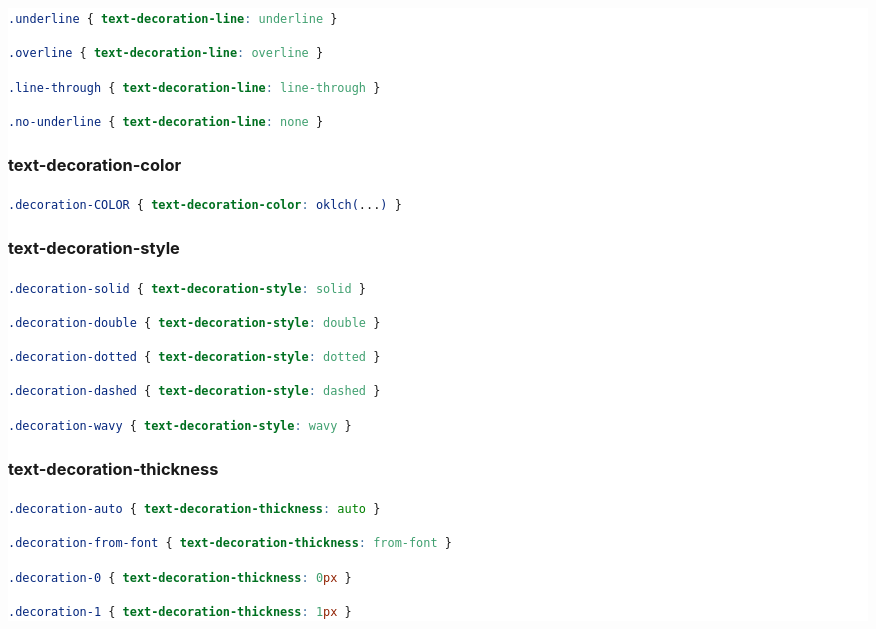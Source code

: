 ```css
.underline { text-decoration-line: underline }
```

```css
.overline { text-decoration-line: overline }
```

```css
.line-through { text-decoration-line: line-through }
```

```css
.no-underline { text-decoration-line: none }
```

### text-decoration-color

```css
.decoration-COLOR { text-decoration-color: oklch(...) }
```

### text-decoration-style

```css
.decoration-solid { text-decoration-style: solid }
```

```css
.decoration-double { text-decoration-style: double }
```

```css
.decoration-dotted { text-decoration-style: dotted }
```

```css
.decoration-dashed { text-decoration-style: dashed }
```

```css
.decoration-wavy { text-decoration-style: wavy }
```

### text-decoration-thickness

```css
.decoration-auto { text-decoration-thickness: auto }
```

```css
.decoration-from-font { text-decoration-thickness: from-font }
```

```css
.decoration-0 { text-decoration-thickness: 0px }
```

```css
.decoration-1 { text-decoration-thickness: 1px }
```
